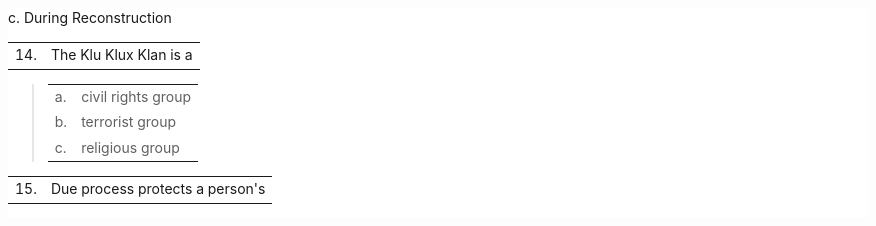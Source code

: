 <td>
c.
</td>
<td>
During Reconstruction
</td>
</tr>
</table>
</dl>
</blockquote>
<table border="0">
<tr>
<td>
14.
</td>
<td>
The Klu Klux Klan is a
</td>
</tr>
</table>
<blockquote>
<dl>
<table border="0">
<tr>
<td>
a.
</td>
<td>
civil rights group
</td>
</tr>
<tr>
<td>
b.
</td>
<td>
terrorist group
</td>
</tr>
<tr>
<td>
c.
</td>
<td>
religious group
</td>
</tr>
</table>
</dl>
</blockquote>
<table border="0">
<tr>
<td>
15.
</td>
<td>
Due process protects a person's
</td>
</tr>
</table>
<blockquote>
<dl>
<table border="0">
<tr>